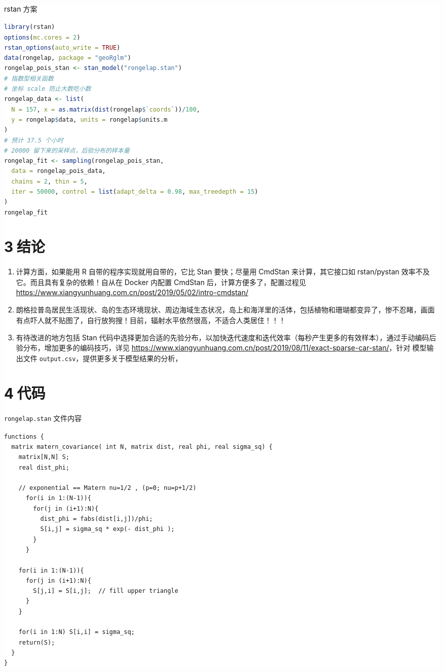 rstan 方案

```r
library(rstan)
options(mc.cores = 2)
rstan_options(auto_write = TRUE)
data(rongelap, package = "geoRglm")
rongelap_pois_stan <- stan_model("rongelap.stan")
# 指数型相关函数
# 坐标 scale 防止大数吃小数
rongelap_data <- list(
  N = 157, x = as.matrix(dist(rongelap$`coords`))/100,
  y = rongelap$data, units = rongelap$units.m
)
# 预计 37.5 个小时
# 20000 留下来的采样点，后验分布的样本量
rongelap_fit <- sampling(rongelap_pois_stan,
  data = rongelap_pois_data,
  chains = 2, thin = 5,
  iter = 50000, control = list(adapt_delta = 0.98, max_treedepth = 15)
)
rongelap_fit
```


# 3 结论

1. 计算方面，如果能用 R 自带的程序实现就用自带的，它比 Stan 要快；尽量用 CmdStan 来计算，其它接口如 rstan/pystan 效率不及它。而且具有复杂的依赖！自从在 Docker 内配置 CmdStan 后，计算方便多了，配置过程见 <https://www.xiangyunhuang.com.cn/post/2019/05/02/intro-cmdstan/>

2. 朗格拉普岛居民生活现状、岛的生态环境现状、周边海域生态状况，岛上和海洋里的活体，包括植物和珊瑚都变异了，惨不忍睹，画面有点吓人就不贴图了，自行放狗搜！目前，辐射水平依然很高，不适合人类居住！！！

3. 有待改进的地方包括 Stan 代码中选择更加合适的先验分布，以加快迭代速度和迭代效率（每秒产生更多的有效样本），通过手动编码后验分布，增加更多的编码技巧，详见 <https://www.xiangyunhuang.com.cn/post/2019/08/11/exact-sparse-car-stan/>，针对 模型输出文件 `output.csv`，提供更多关于模型结果的分析，

# 4 代码

`rongelap.stan` 文件内容

```
functions {
  matrix matern_covariance( int N, matrix dist, real phi, real sigma_sq) {
    matrix[N,N] S;
    real dist_phi; 

    // exponential == Matern nu=1/2 , (p=0; nu=p+1/2)
      for(i in 1:(N-1)){
        for(j in (i+1):N){
          dist_phi = fabs(dist[i,j])/phi;
          S[i,j] = sigma_sq * exp(- dist_phi ); 
        }
      }

    for(i in 1:(N-1)){
      for(j in (i+1):N){
        S[j,i] = S[i,j];  // fill upper triangle
      }
    }

    for(i in 1:N) S[i,i] = sigma_sq;            
    return(S);
  }
}               

```